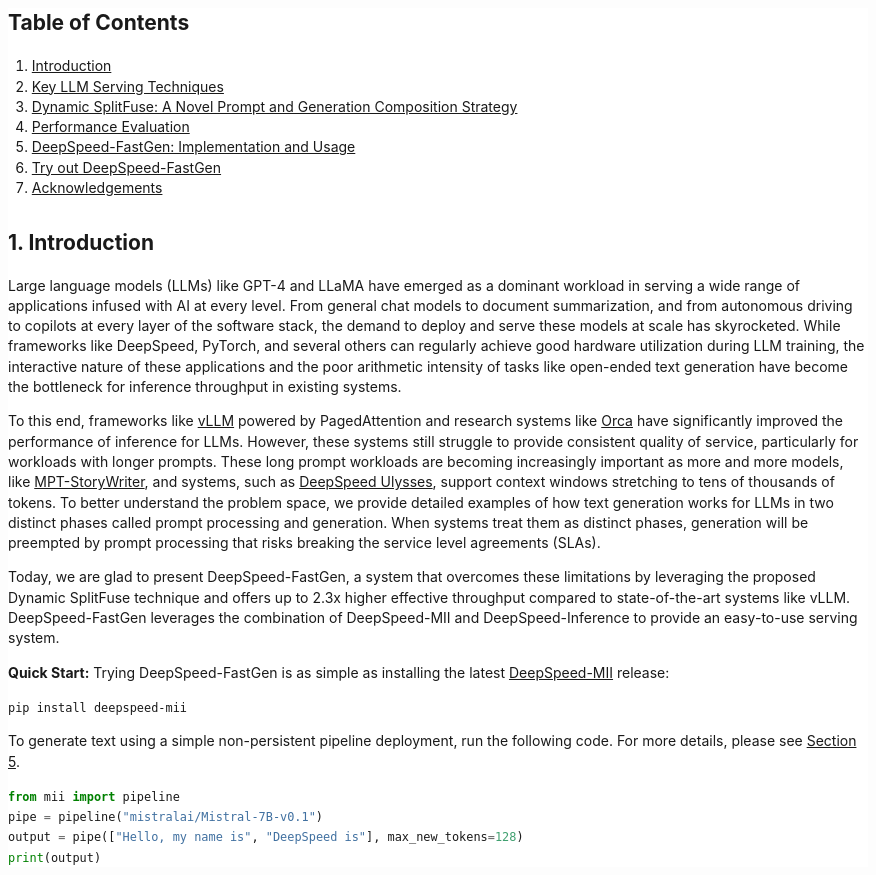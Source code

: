 ## Table of Contents
1. [Introduction](#introduction)
2. [Key LLM Serving Techniques](#background)
3. [Dynamic SplitFuse: A Novel Prompt and Generation Composition Strategy](#technical-approach)
4. [Performance Evaluation](#performance-evaluation)
5. [DeepSpeed-FastGen: Implementation and Usage](#using-deepspeed-fastgen)
6. [Try out DeepSpeed-FastGen](#try)
7. [Acknowledgements](#acknowledgements)


## 1. Introduction <a name="introduction"></a>

Large language models (LLMs) like GPT-4 and LLaMA have emerged as a dominant workload in serving a wide range of applications infused with AI at every level. From general chat models to document summarization, and from autonomous driving to copilots at every layer of the software stack, the demand to deploy and serve these models at scale has skyrocketed. While frameworks like DeepSpeed, PyTorch, and several others can regularly achieve good hardware utilization during LLM training, the interactive nature of these applications and the poor arithmetic intensity of tasks like open-ended text generation have become the bottleneck for inference throughput in existing systems.

To this end, frameworks like [vLLM](https://arxiv.org/pdf/2309.06180.pdf) powered by PagedAttention and research systems like [Orca](https://www.usenix.org/system/files/osdi22-yu.pdf) have significantly improved the performance of inference for LLMs. However, these systems still struggle to provide consistent quality of service, particularly for workloads with longer prompts. These long prompt workloads are becoming increasingly important as more and more models, like [MPT-StoryWriter](https://www.mosaicml.com/blog/mpt-7b), and systems, such as [DeepSpeed Ulysses](https://github.com/microsoft/DeepSpeed/tree/master/blogs/deepspeed-ulysses), support context windows stretching to tens of thousands of tokens. To better understand the problem space, we provide detailed examples of how text generation works for LLMs in two distinct phases called prompt processing and generation. When systems treat them as distinct phases, generation will be preempted by prompt processing that risks breaking the service level agreements (SLAs).

Today, we are glad to present DeepSpeed-FastGen, a system that overcomes these limitations by leveraging the proposed Dynamic SplitFuse technique and offers up to 2.3x higher effective throughput compared to state-of-the-art systems like vLLM. DeepSpeed-FastGen leverages the combination of DeepSpeed-MII and DeepSpeed-Inference to provide an easy-to-use serving system.

**Quick Start:** Trying DeepSpeed-FastGen is as simple as installing the latest [DeepSpeed-MII](https://github.com/microsoft/DeepSpeed-MII) release:

```bash
pip install deepspeed-mii
```

To generate text using a simple non-persistent pipeline deployment, run the following code. For more details, please see [Section 5](#using-deepspeed-fastgen).

```python
from mii import pipeline
pipe = pipeline("mistralai/Mistral-7B-v0.1")
output = pipe(["Hello, my name is", "DeepSpeed is"], max_new_tokens=128)
print(output)
```
